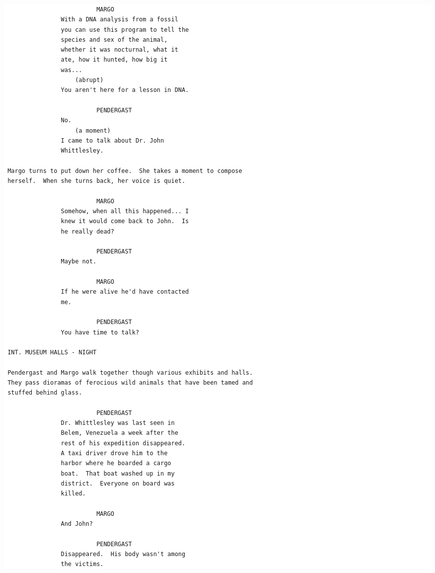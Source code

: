                               MARGO
                    With a DNA analysis from a fossil
                    you can use this program to tell the
                    species and sex of the animal,
                    whether it was nocturnal, what it
                    ate, how it hunted, how big it
                    was... 
                        (abrupt)
                    You aren't here for a lesson in DNA.

                              PENDERGAST
                    No.
                        (a moment)
                    I came to talk about Dr. John
                    Whittlesley.

     Margo turns to put down her coffee.  She takes a moment to compose
     herself.  When she turns back, her voice is quiet.

                              MARGO
                    Somehow, when all this happened... I
                    knew it would come back to John.  Is
                    he really dead?

                              PENDERGAST
                    Maybe not.

                              MARGO
                    If he were alive he'd have contacted
                    me.

                              PENDERGAST
                    You have time to talk?

     INT. MUSEUM HALLS - NIGHT

     Pendergast and Margo walk together though various exhibits and halls.
     They pass dioramas of ferocious wild animals that have been tamed and
     stuffed behind glass.

                              PENDERGAST
                    Dr. Whittlesley was last seen in
                    Belem, Venezuela a week after the
                    rest of his expedition disappeared.
                    A taxi driver drove him to the
                    harbor where he boarded a cargo
                    boat.  That boat washed up in my
                    district.  Everyone on board was
                    killed.

                              MARGO
                    And John?

                              PENDERGAST
                    Disappeared.  His body wasn't among
                    the victims.
